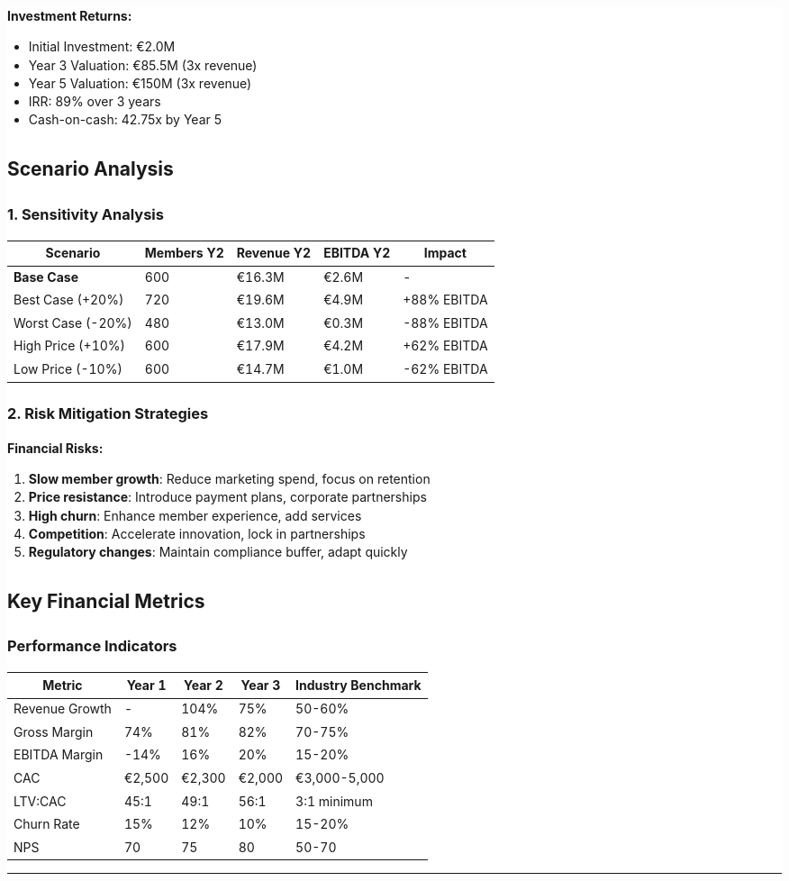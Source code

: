 **Investment Returns:**
- Initial Investment: €2.0M
- Year 3 Valuation: €85.5M (3x revenue)
- Year 5 Valuation: €150M (3x revenue)
- IRR: 89% over 3 years
- Cash-on-cash: 42.75x by Year 5

## Scenario Analysis

### 1. Sensitivity Analysis

| Scenario | Members Y2 | Revenue Y2 | EBITDA Y2 | Impact |
|----------|------------|------------|-----------|---------|
| **Base Case** | 600 | €16.3M | €2.6M | - |
| Best Case (+20%) | 720 | €19.6M | €4.9M | +88% EBITDA |
| Worst Case (-20%) | 480 | €13.0M | €0.3M | -88% EBITDA |
| High Price (+10%) | 600 | €17.9M | €4.2M | +62% EBITDA |
| Low Price (-10%) | 600 | €14.7M | €1.0M | -62% EBITDA |

### 2. Risk Mitigation Strategies

**Financial Risks:**
1. **Slow member growth**: Reduce marketing spend, focus on retention
2. **Price resistance**: Introduce payment plans, corporate partnerships
3. **High churn**: Enhance member experience, add services
4. **Competition**: Accelerate innovation, lock in partnerships
5. **Regulatory changes**: Maintain compliance buffer, adapt quickly

## Key Financial Metrics

### Performance Indicators

| Metric | Year 1 | Year 2 | Year 3 | Industry Benchmark |
|--------|---------|---------|---------|-------------------|
| Revenue Growth | - | 104% | 75% | 50-60% |
| Gross Margin | 74% | 81% | 82% | 70-75% |
| EBITDA Margin | -14% | 16% | 20% | 15-20% |
| CAC | €2,500 | €2,300 | €2,000 | €3,000-5,000 |
| LTV:CAC | 45:1 | 49:1 | 56:1 | 3:1 minimum |
| Churn Rate | 15% | 12% | 10% | 15-20% |
| NPS | 70 | 75 | 80 | 50-70 |

---
